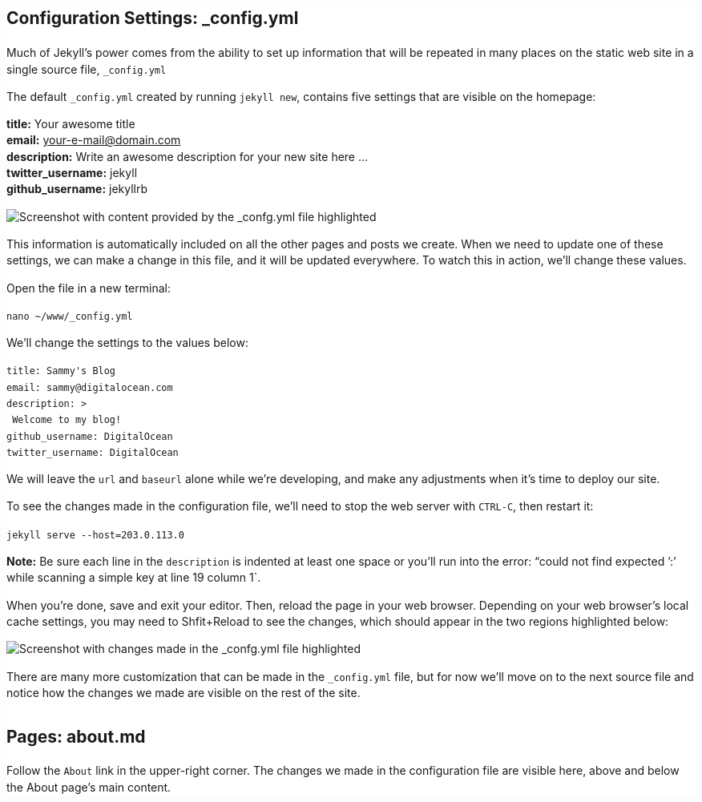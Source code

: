 ## Configuration Settings: \_config.yml

Much of Jekyll’s power comes from the ability to set up information that will be repeated in many places on the static web site in a single source file, `_config.yml`

The default `_config.yml` created by running `jekyll new`, contains five settings that are visible on the homepage:

**title:** Your awesome title  
**email:** [your-e-mail@domain.com](mailto:your-e-mail@domain.com)  
**description:** Write an awesome description for your new site here …  
**twitter\_username:** jekyll  
**github\_username:** jekyllrb

![Screenshot with content provided by the _confg.yml file highlighted](http://assets.digitalocean.com/articles/jekyll-1604/config.png)

This information is automatically included on all the other pages and posts we create. When we need to update one of these settings, we can make a change in this file, and it will be updated everywhere. To watch this in action, we’ll change these values.

Open the file in a new terminal:

    nano ~/www/_config.yml

We’ll change the settings to the values below:

    title: Sammy's Blog
    email: sammy@digitalocean.com
    description: >
     Welcome to my blog!
    github_username: DigitalOcean
    twitter_username: DigitalOcean

We will leave the `url` and `baseurl` alone while we’re developing, and make any adjustments when it’s time to deploy our site.

To see the changes made in the configuration file, we’ll need to stop the web server with `CTRL-C`, then restart it:

    jekyll serve --host=203.0.113.0

**Note:** Be sure each line in the `description` is indented at least one space or you’ll run into the error: “could not find expected ’:’ while scanning a simple key at line 19 column 1`.

When you’re done, save and exit your editor. Then, reload the page in your web browser. Depending on your web browser’s local cache settings, you may need to Shfit+Reload to see the changes, which should appear in the two regions highlighted below:

![Screenshot with changes made in the _confg.yml file highlighted](http://assets.digitalocean.com/articles/jekyll-1604/config-changes.png)

There are many more customization that can be made in the `_config.yml` file, but for now we’ll move on to the next source file and notice how the changes we made are visible on the rest of the site.

## Pages: about.md

Follow the `About` link in the upper-right corner. The changes we made in the configuration file are visible here, above and below the About page’s main content.
